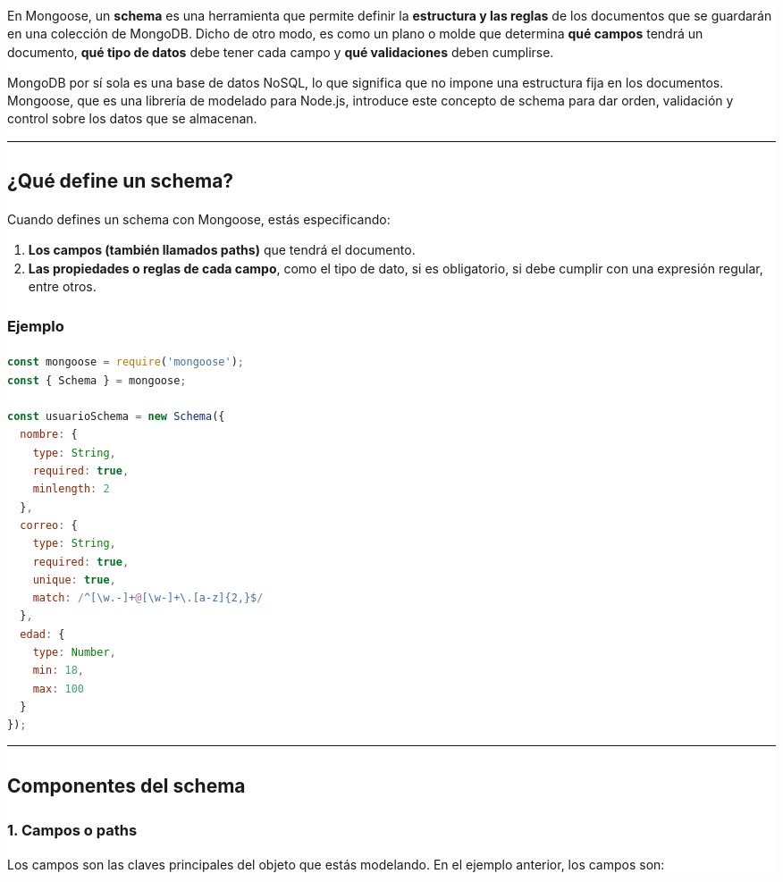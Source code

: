En Mongoose, un **schema** es una herramienta que permite definir la **estructura y las reglas** de los documentos que se guardarán en una colección de MongoDB. Dicho de otro modo, es como un plano o molde que determina **qué campos** tendrá un documento, **qué tipo de datos** debe tener cada campo y **qué validaciones** deben cumplirse.

MongoDB por sí sola es una base de datos NoSQL, lo que significa que no impone una estructura fija en los documentos. Mongoose, que es una librería de modelado para Node.js, introduce este concepto de schema para dar orden, validación y control sobre los datos que se almacenan.

---

## ¿Qué define un schema?

Cuando defines un schema con Mongoose, estás especificando:

1. **Los campos (también llamados paths)** que tendrá el documento.
2. **Las propiedades o reglas de cada campo**, como el tipo de dato, si es obligatorio, si debe cumplir con una expresión regular, entre otros.

### Ejemplo

```js
const mongoose = require('mongoose');
const { Schema } = mongoose;

const usuarioSchema = new Schema({
  nombre: {
    type: String,
    required: true,
    minlength: 2
  },
  correo: {
    type: String,
    required: true,
    unique: true,
    match: /^[\w.-]+@[\w-]+\.[a-z]{2,}$/
  },
  edad: {
    type: Number,
    min: 18,
    max: 100
  }
});
```

---

## Componentes del schema

### 1. **Campos o paths**

Los campos son las claves principales del objeto que estás modelando. En el ejemplo anterior, los campos son:
